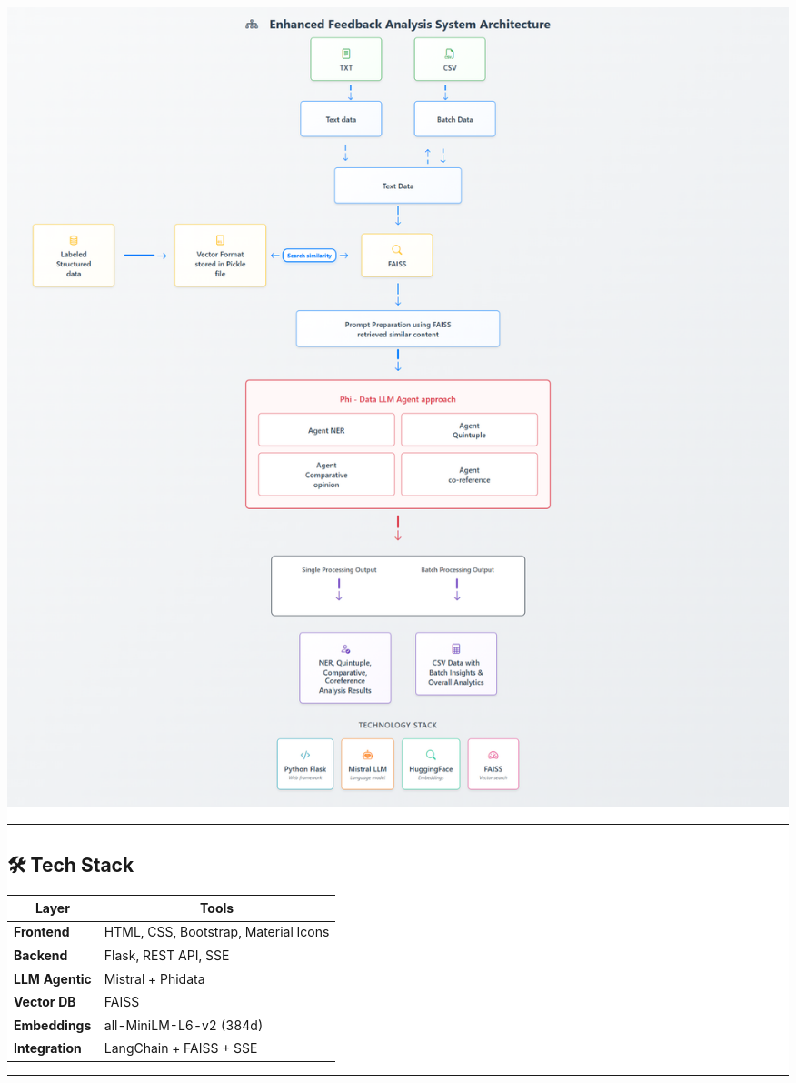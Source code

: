 ![System Architecture](snapshot/Architecture_Diagram.png)

---

## 🛠 Tech Stack

| Layer           | Tools                                |
| --------------- | ------------------------------------ |
| **Frontend**    | HTML, CSS, Bootstrap, Material Icons |
| **Backend**     | Flask, REST API, SSE                 |
| **LLM Agentic** | Mistral + Phidata                    |
| **Vector DB**   | FAISS                                |
| **Embeddings**  | all-MiniLM-L6-v2 (384d)              |
| **Integration** | LangChain + FAISS + SSE              |

---